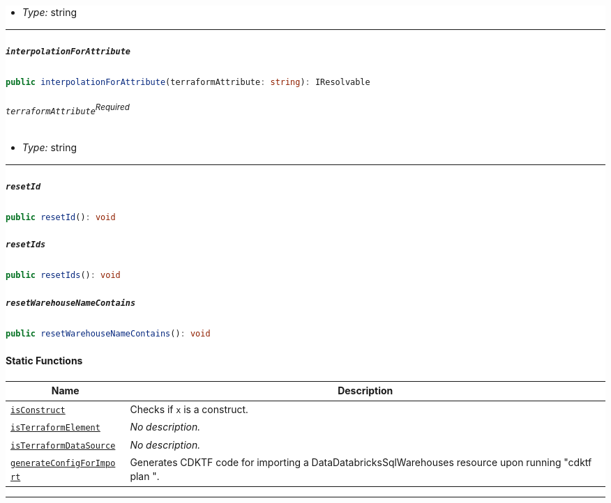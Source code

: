 - *Type:* string

---

##### `interpolationForAttribute` <a name="interpolationForAttribute" id="@cdktf/provider-databricks.dataDatabricksSqlWarehouses.DataDatabricksSqlWarehouses.interpolationForAttribute"></a>

```typescript
public interpolationForAttribute(terraformAttribute: string): IResolvable
```

###### `terraformAttribute`<sup>Required</sup> <a name="terraformAttribute" id="@cdktf/provider-databricks.dataDatabricksSqlWarehouses.DataDatabricksSqlWarehouses.interpolationForAttribute.parameter.terraformAttribute"></a>

- *Type:* string

---

##### `resetId` <a name="resetId" id="@cdktf/provider-databricks.dataDatabricksSqlWarehouses.DataDatabricksSqlWarehouses.resetId"></a>

```typescript
public resetId(): void
```

##### `resetIds` <a name="resetIds" id="@cdktf/provider-databricks.dataDatabricksSqlWarehouses.DataDatabricksSqlWarehouses.resetIds"></a>

```typescript
public resetIds(): void
```

##### `resetWarehouseNameContains` <a name="resetWarehouseNameContains" id="@cdktf/provider-databricks.dataDatabricksSqlWarehouses.DataDatabricksSqlWarehouses.resetWarehouseNameContains"></a>

```typescript
public resetWarehouseNameContains(): void
```

#### Static Functions <a name="Static Functions" id="Static Functions"></a>

| **Name** | **Description** |
| --- | --- |
| <code><a href="#@cdktf/provider-databricks.dataDatabricksSqlWarehouses.DataDatabricksSqlWarehouses.isConstruct">isConstruct</a></code> | Checks if `x` is a construct. |
| <code><a href="#@cdktf/provider-databricks.dataDatabricksSqlWarehouses.DataDatabricksSqlWarehouses.isTerraformElement">isTerraformElement</a></code> | *No description.* |
| <code><a href="#@cdktf/provider-databricks.dataDatabricksSqlWarehouses.DataDatabricksSqlWarehouses.isTerraformDataSource">isTerraformDataSource</a></code> | *No description.* |
| <code><a href="#@cdktf/provider-databricks.dataDatabricksSqlWarehouses.DataDatabricksSqlWarehouses.generateConfigForImport">generateConfigForImport</a></code> | Generates CDKTF code for importing a DataDatabricksSqlWarehouses resource upon running "cdktf plan <stack-name>". |

---